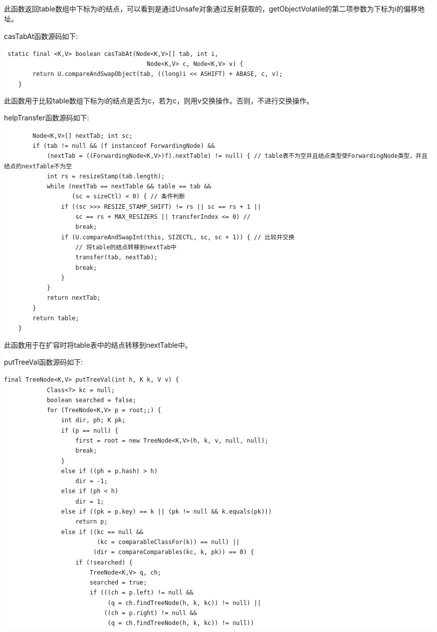 此函数返回table数组中下标为i的结点，可以看到是通过Unsafe对象通过反射获取的，getObjectVolatile的第二项参数为下标为i的偏移地址。

casTabAt函数源码如下:　

```
 static final <K,V> boolean casTabAt(Node<K,V>[] tab, int i,
                                        Node<K,V> c, Node<K,V> v) {
        return U.compareAndSwapObject(tab, ((long)i << ASHIFT) + ABASE, c, v);
    }
```

此函数用于比较table数组下标为i的结点是否为c，若为c，则用v交换操作。否则，不进行交换操作。

helpTransfer函数源码如下:

```final Node<K,V>[] helpTransfer(Node<K,V>[] tab, Node<K,V> f) {
        Node<K,V>[] nextTab; int sc;
        if (tab != null && (f instanceof ForwardingNode) &&
            (nextTab = ((ForwardingNode<K,V>)f).nextTable) != null) { // table表不为空并且结点类型使ForwardingNode类型，并且结点的nextTable不为空
            int rs = resizeStamp(tab.length);
            while (nextTab == nextTable && table == tab &&
                   (sc = sizeCtl) < 0) { // 条件判断
                if ((sc >>> RESIZE_STAMP_SHIFT) != rs || sc == rs + 1 ||
                    sc == rs + MAX_RESIZERS || transferIndex <= 0) // 
                    break;
                if (U.compareAndSwapInt(this, SIZECTL, sc, sc + 1)) { // 比较并交换
                    // 将table的结点转移到nextTab中
                    transfer(tab, nextTab);
                    break;
                }
            }
            return nextTab;
        }
        return table;
    }
```

此函数用于在扩容时将table表中的结点转移到nextTable中。

putTreeVal函数源码如下:

```
final TreeNode<K,V> putTreeVal(int h, K k, V v) {
            Class<?> kc = null;
            boolean searched = false;
            for (TreeNode<K,V> p = root;;) {
                int dir, ph; K pk;
                if (p == null) {
                    first = root = new TreeNode<K,V>(h, k, v, null, null);
                    break;
                }
                else if ((ph = p.hash) > h)
                    dir = -1;
                else if (ph < h)
                    dir = 1;
                else if ((pk = p.key) == k || (pk != null && k.equals(pk)))
                    return p;
                else if ((kc == null &&
                          (kc = comparableClassFor(k)) == null) ||
                         (dir = compareComparables(kc, k, pk)) == 0) {
                    if (!searched) {
                        TreeNode<K,V> q, ch;
                        searched = true;
                        if (((ch = p.left) != null &&
                             (q = ch.findTreeNode(h, k, kc)) != null) ||
                            ((ch = p.right) != null &&
                             (q = ch.findTreeNode(h, k, kc)) != null))
```